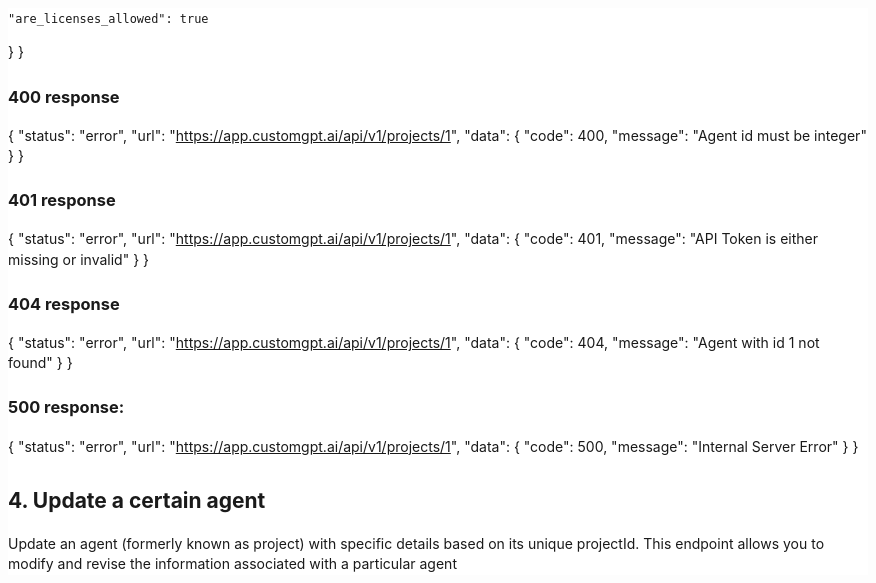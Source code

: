     "are_licenses_allowed": true
  }
}

### 400 response

{
  "status": "error",
  "url": "https://app.customgpt.ai/api/v1/projects/1",
  "data": {
    "code": 400,
    "message": "Agent id must be integer"
  }
}

### 401 response

{
  "status": "error",
  "url": "https://app.customgpt.ai/api/v1/projects/1",
  "data": {
    "code": 401,
    "message": "API Token is either missing or invalid"
  }
}

### 404 response

{
  "status": "error",
  "url": "https://app.customgpt.ai/api/v1/projects/1",
  "data": {
    "code": 404,
    "message": "Agent with id 1 not found"
  }
}

### 500 response:

{
  "status": "error",
  "url": "https://app.customgpt.ai/api/v1/projects/1",
  "data": {
    "code": 500,
    "message": "Internal Server Error"
  }
}


## 4. Update a certain agent

Update an agent (formerly known as project) with specific details based on its unique projectId. This endpoint allows you to modify and revise the information associated with a particular agent
